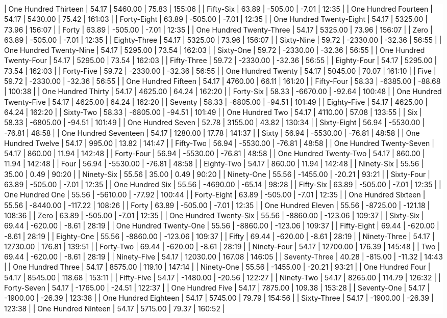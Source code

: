 | One Hundred Thirteen | 54.17 | 5460.00 | 75.83 | 155:06 |     | Fifty-Six | 63.89 | -505.00 | -7.01 | 12:35 |
| One Hundred Fourteen | 54.17 | 5430.00 | 75.42 | 161:03 |     | Forty-Eight | 63.89 | -505.00 | -7.01 | 12:35 |
| One Hundred Twenty-Eight | 54.17 | 5325.00 | 73.96 | 156:07 |     | Forty | 63.89 | -505.00 | -7.01 | 12:35 |
| One Hundred Twenty-Three | 54.17 | 5325.00 | 73.96 | 156:07 |     | Zero | 63.89 | -505.00 | -7.01 | 12:35 |
| Eighty-Three | 54.17 | 5325.00 | 73.96 | 156:07 |     | Sixty-Nine | 59.72 | -2330.00 | -32.36 | 56:55 |
| One Hundred Twenty-Nine | 54.17 | 5295.00 | 73.54 | 162:03 |     | Sixty-One | 59.72 | -2330.00 | -32.36 | 56:55 |
| One Hundred Twenty-Four | 54.17 | 5295.00 | 73.54 | 162:03 |     | Fifty-Three | 59.72 | -2330.00 | -32.36 | 56:55 |
| Eighty-Four | 54.17 | 5295.00 | 73.54 | 162:03 |     | Forty-Five | 59.72 | -2330.00 | -32.36 | 56:55 |
| One Hundred Twenty | 54.17 | 5045.00 | 70.07 | 161:10 |     | Five | 59.72 | -2330.00 | -32.36 | 56:55 |
| One Hundred Fifteen | 54.17 | 4760.00 | 66.11 | 161:20 |     | Fifty-Four | 58.33 | -6385.00 | -88.68 | 100:38 |
| One Hundred Thirty | 54.17 | 4625.00 | 64.24 | 162:20 |     | Forty-Six | 58.33 | -6670.00 | -92.64 | 100:48 |
| One Hundred Twenty-Five | 54.17 | 4625.00 | 64.24 | 162:20 |     | Seventy | 58.33 | -6805.00 | -94.51 | 101:49 |
| Eighty-Five | 54.17 | 4625.00 | 64.24 | 162:20 |     | Sixty-Two | 58.33 | -6805.00 | -94.51 | 101:49 |
| One Hundred Two | 54.17 | 4110.00 | 57.08 | 133:55 |     | Six | 58.33 | -6805.00 | -94.51 | 101:49 |
| One Hundred Seven | 52.78 | 3155.00 | 43.82 | 130:34 |     | Sixty-Eight | 56.94 | -5530.00 | -76.81 | 48:58 |
| One Hundred Seventeen | 54.17 | 1280.00 | 17.78 | 141:37 |     | Sixty | 56.94 | -5530.00 | -76.81 | 48:58 |
| One Hundred Twelve | 54.17 | 995.00 | 13.82 | 141:47 |     | Fifty-Two | 56.94 | -5530.00 | -76.81 | 48:58 |
| One Hundred Twenty-Seven | 54.17 | 860.00 | 11.94 | 142:48 |     | Forty-Four | 56.94 | -5530.00 | -76.81 | 48:58 |
| One Hundred Twenty-Two | 54.17 | 860.00 | 11.94 | 142:48 |     | Four | 56.94 | -5530.00 | -76.81 | 48:58 |
| Eighty-Two | 54.17 | 860.00 | 11.94 | 142:48 |     | Ninety-Six | 55.56 | 35.00 | 0.49 | 90:20 |
| Ninety-Six | 55.56 | 35.00 | 0.49 | 90:20 |     | Ninety-One | 55.56 | -1455.00 | -20.21 | 93:21 |
| Sixty-Four | 63.89 | -505.00 | -7.01 | 12:35 |     | One Hundred Six | 55.56 | -4690.00 | -65.14 | 98:28 |
| Fifty-Six | 63.89 | -505.00 | -7.01 | 12:35 |     | One Hundred One | 55.56 | -5610.00 | -77.92 | 100:44 |
| Forty-Eight | 63.89 | -505.00 | -7.01 | 12:35 |     | One Hundred Sixteen | 55.56 | -8440.00 | -117.22 | 108:26 |
| Forty | 63.89 | -505.00 | -7.01 | 12:35 |     | One Hundred Eleven | 55.56 | -8725.00 | -121.18 | 108:36 |
| Zero | 63.89 | -505.00 | -7.01 | 12:35 |     | One Hundred Twenty-Six | 55.56 | -8860.00 | -123.06 | 109:37 |
| Sixty-Six | 69.44 | -620.00 | -8.61 | 28:19 |     | One Hundred Twenty-One | 55.56 | -8860.00 | -123.06 | 109:37 |
| Fifty-Eight | 69.44 | -620.00 | -8.61 | 28:19 |     | Eighty-One | 55.56 | -8860.00 | -123.06 | 109:37 |
| Fifty | 69.44 | -620.00 | -8.61 | 28:19 |     | Ninety-Three | 54.17 | 12730.00 | 176.81 | 139:51 |
| Forty-Two | 69.44 | -620.00 | -8.61 | 28:19 |     | Ninety-Four | 54.17 | 12700.00 | 176.39 | 145:48 |
| Two | 69.44 | -620.00 | -8.61 | 28:19 |     | Ninety-Five | 54.17 | 12030.00 | 167.08 | 146:05 |
| Seventy-Three | 40.28 | -815.00 | -11.32 | 14:43 |     | One Hundred Three | 54.17 | 8575.00 | 119.10 | 147:14 |
| Ninety-One | 55.56 | -1455.00 | -20.21 | 93:21 |     | One Hundred Four | 54.17 | 8545.00 | 118.68 | 153:11 |
| Fifty-Five | 54.17 | -1480.00 | -20.56 | 122:27 |     | Ninety-Two | 54.17 | 8265.00 | 114.79 | 126:32 |
| Forty-Seven | 54.17 | -1765.00 | -24.51 | 122:37 |     | One Hundred Five | 54.17 | 7875.00 | 109.38 | 153:28 |
| Seventy-One | 54.17 | -1900.00 | -26.39 | 123:38 |     | One Hundred Eighteen | 54.17 | 5745.00 | 79.79 | 154:56 |
| Sixty-Three | 54.17 | -1900.00 | -26.39 | 123:38 |     | One Hundred Ninteen | 54.17 | 5715.00 | 79.37 | 160:52 |